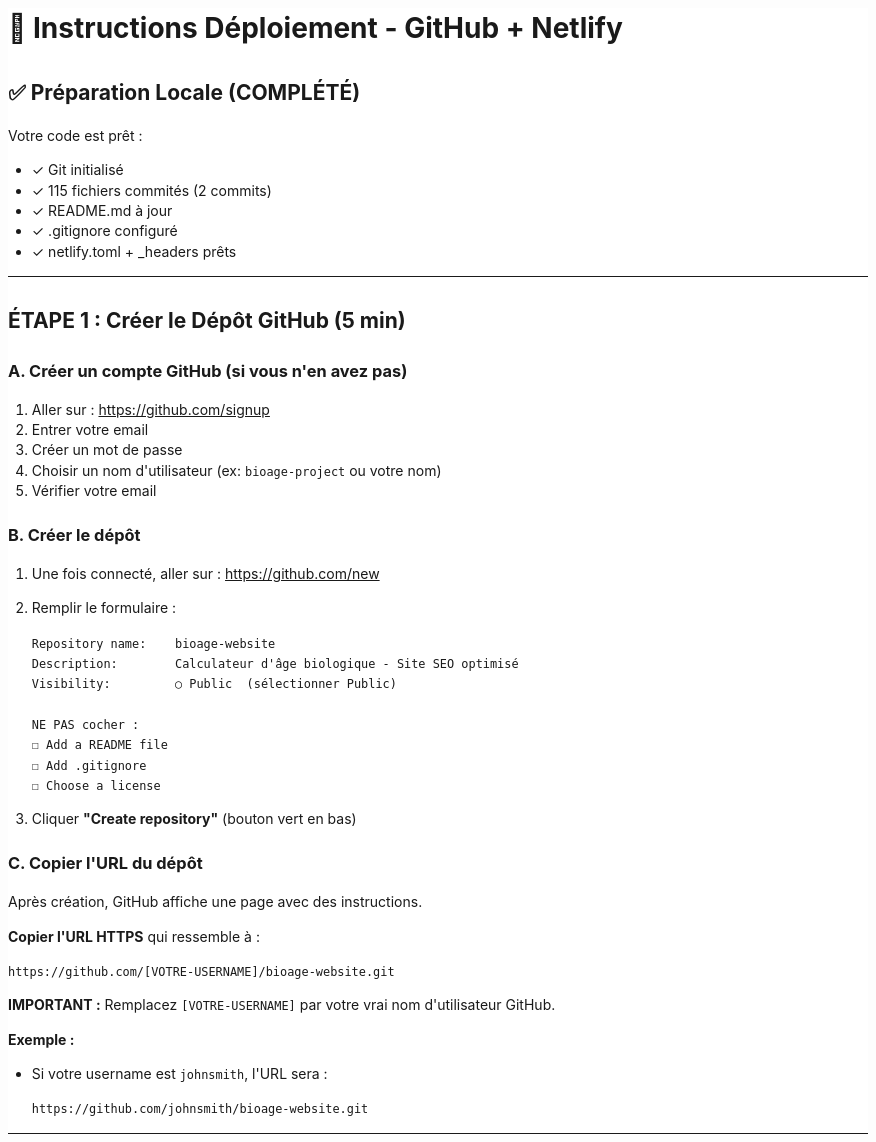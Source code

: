 # 🚀 Instructions Déploiement - GitHub + Netlify

## ✅ Préparation Locale (COMPLÉTÉ)

Votre code est prêt :
- ✓ Git initialisé
- ✓ 115 fichiers commités (2 commits)
- ✓ README.md à jour
- ✓ .gitignore configuré
- ✓ netlify.toml + _headers prêts

---

## ÉTAPE 1 : Créer le Dépôt GitHub (5 min)

### A. Créer un compte GitHub (si vous n'en avez pas)
1. Aller sur : https://github.com/signup
2. Entrer votre email
3. Créer un mot de passe
4. Choisir un nom d'utilisateur (ex: `bioage-project` ou votre nom)
5. Vérifier votre email

### B. Créer le dépôt
1. Une fois connecté, aller sur : https://github.com/new

2. Remplir le formulaire :
   ```
   Repository name:    bioage-website
   Description:        Calculateur d'âge biologique - Site SEO optimisé
   Visibility:         ○ Public  (sélectionner Public)

   NE PAS cocher :
   ☐ Add a README file
   ☐ Add .gitignore
   ☐ Choose a license
   ```

3. Cliquer **"Create repository"** (bouton vert en bas)

### C. Copier l'URL du dépôt
Après création, GitHub affiche une page avec des instructions.

**Copier l'URL HTTPS** qui ressemble à :
```
https://github.com/[VOTRE-USERNAME]/bioage-website.git
```

**IMPORTANT :** Remplacez `[VOTRE-USERNAME]` par votre vrai nom d'utilisateur GitHub.

**Exemple :**
- Si votre username est `johnsmith`, l'URL sera :
  ```
  https://github.com/johnsmith/bioage-website.git
  ```

---